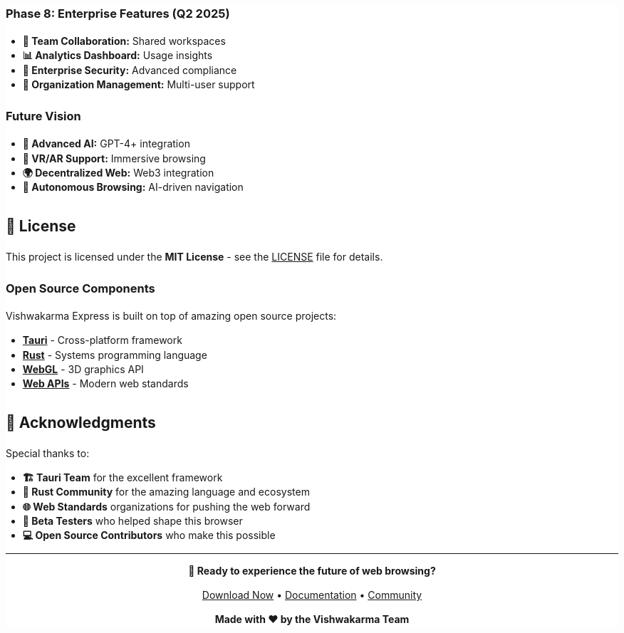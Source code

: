 ### Phase 8: Enterprise Features (Q2 2025)
- **👥 Team Collaboration:** Shared workspaces
- **📊 Analytics Dashboard:** Usage insights
- **🔐 Enterprise Security:** Advanced compliance
- **🏢 Organization Management:** Multi-user support

### Future Vision
- **🧠 Advanced AI:** GPT-4+ integration
- **🥽 VR/AR Support:** Immersive browsing
- **🌍 Decentralized Web:** Web3 integration
- **🤖 Autonomous Browsing:** AI-driven navigation

## 📄 License

This project is licensed under the **MIT License** - see the [LICENSE](LICENSE) file for details.

### Open Source Components

Vishwakarma Express is built on top of amazing open source projects:

- **[Tauri](https://tauri.app/)** - Cross-platform framework
- **[Rust](https://www.rust-lang.org/)** - Systems programming language
- **[WebGL](https://www.khronos.org/webgl/)** - 3D graphics API
- **[Web APIs](https://developer.mozilla.org/en-US/docs/Web/API)** - Modern web standards

## 🙏 Acknowledgments

Special thanks to:

- **🏗️ Tauri Team** for the excellent framework
- **🦀 Rust Community** for the amazing language and ecosystem
- **🌐 Web Standards** organizations for pushing the web forward
- **👥 Beta Testers** who helped shape this browser
- **💻 Open Source Contributors** who make this possible

---

<div align="center">

**🚀 Ready to experience the future of web browsing?**

[Download Now](https://github.com/vishwakarma-industries-in/Vishwakarma-Express/releases) • [Documentation](docs/USER_GUIDE.md) • [Community](https://discord.gg/vishwakarma)

**Made with ❤️ by the Vishwakarma Team**

</div>
